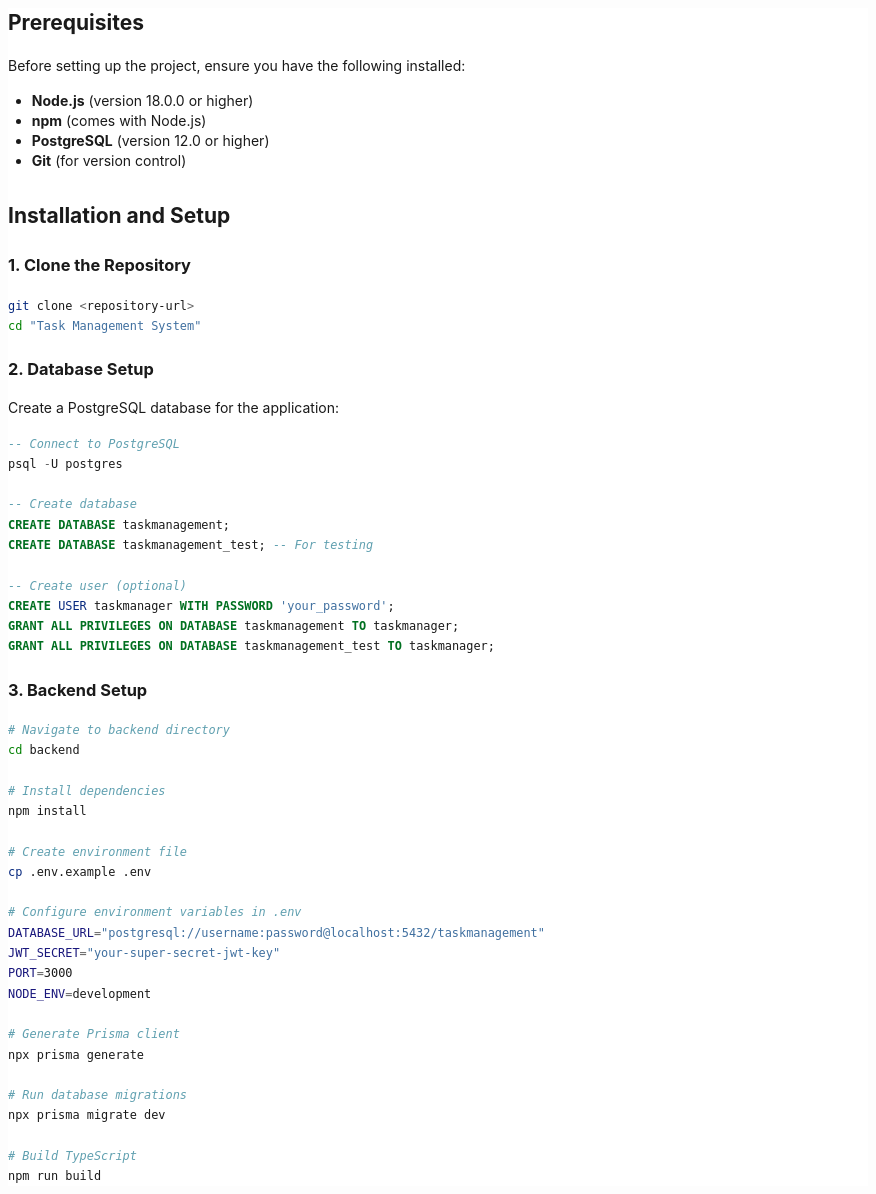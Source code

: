 ## Prerequisites

Before setting up the project, ensure you have the following installed:

- **Node.js** (version 18.0.0 or higher)
- **npm** (comes with Node.js)
- **PostgreSQL** (version 12.0 or higher)
- **Git** (for version control)

## Installation and Setup

### 1. Clone the Repository

```bash
git clone <repository-url>
cd "Task Management System"
```

### 2. Database Setup

Create a PostgreSQL database for the application:

```sql
-- Connect to PostgreSQL
psql -U postgres

-- Create database
CREATE DATABASE taskmanagement;
CREATE DATABASE taskmanagement_test; -- For testing

-- Create user (optional)
CREATE USER taskmanager WITH PASSWORD 'your_password';
GRANT ALL PRIVILEGES ON DATABASE taskmanagement TO taskmanager;
GRANT ALL PRIVILEGES ON DATABASE taskmanagement_test TO taskmanager;
```

### 3. Backend Setup

```bash
# Navigate to backend directory
cd backend

# Install dependencies
npm install

# Create environment file
cp .env.example .env

# Configure environment variables in .env
DATABASE_URL="postgresql://username:password@localhost:5432/taskmanagement"
JWT_SECRET="your-super-secret-jwt-key"
PORT=3000
NODE_ENV=development

# Generate Prisma client
npx prisma generate

# Run database migrations
npx prisma migrate dev

# Build TypeScript
npm run build
```
